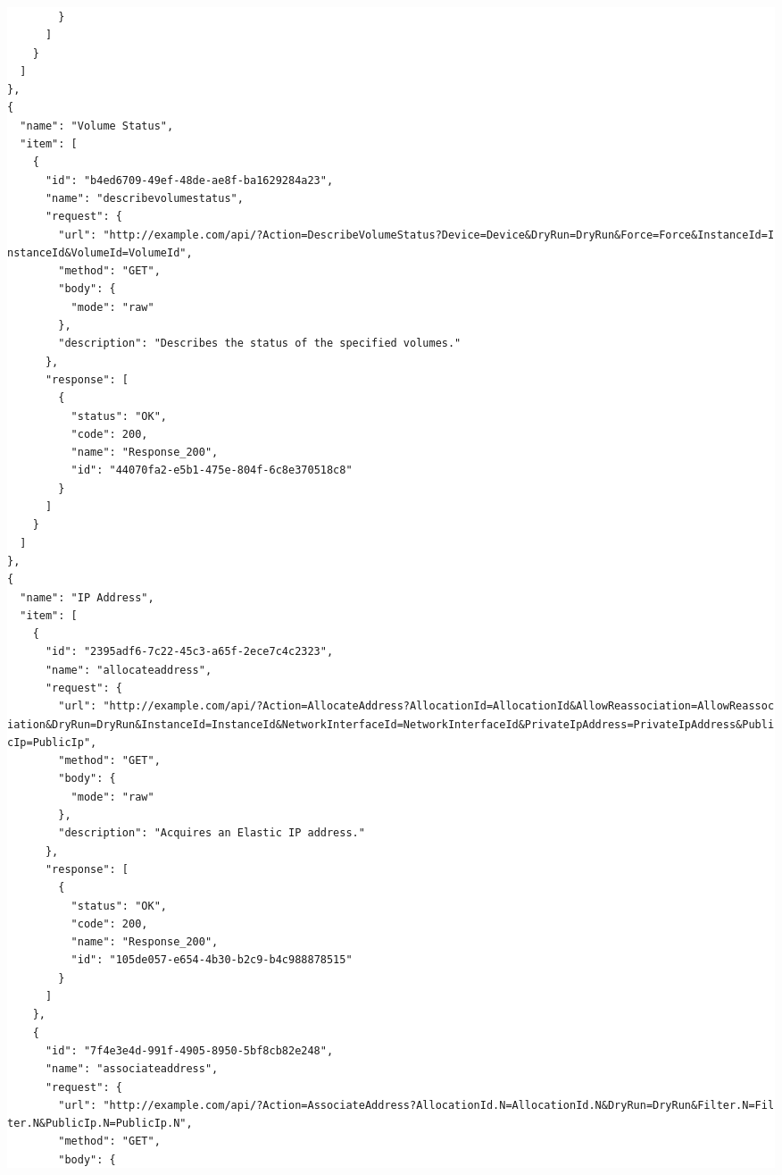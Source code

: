            }
          ]
        }
      ]
    },
    {
      "name": "Volume Status",
      "item": [
        {
          "id": "b4ed6709-49ef-48de-ae8f-ba1629284a23",
          "name": "describevolumestatus",
          "request": {
            "url": "http://example.com/api/?Action=DescribeVolumeStatus?Device=Device&DryRun=DryRun&Force=Force&InstanceId=InstanceId&VolumeId=VolumeId",
            "method": "GET",
            "body": {
              "mode": "raw"
            },
            "description": "Describes the status of the specified volumes."
          },
          "response": [
            {
              "status": "OK",
              "code": 200,
              "name": "Response_200",
              "id": "44070fa2-e5b1-475e-804f-6c8e370518c8"
            }
          ]
        }
      ]
    },
    {
      "name": "IP Address",
      "item": [
        {
          "id": "2395adf6-7c22-45c3-a65f-2ece7c4c2323",
          "name": "allocateaddress",
          "request": {
            "url": "http://example.com/api/?Action=AllocateAddress?AllocationId=AllocationId&AllowReassociation=AllowReassociation&DryRun=DryRun&InstanceId=InstanceId&NetworkInterfaceId=NetworkInterfaceId&PrivateIpAddress=PrivateIpAddress&PublicIp=PublicIp",
            "method": "GET",
            "body": {
              "mode": "raw"
            },
            "description": "Acquires an Elastic IP address."
          },
          "response": [
            {
              "status": "OK",
              "code": 200,
              "name": "Response_200",
              "id": "105de057-e654-4b30-b2c9-b4c988878515"
            }
          ]
        },
        {
          "id": "7f4e3e4d-991f-4905-8950-5bf8cb82e248",
          "name": "associateaddress",
          "request": {
            "url": "http://example.com/api/?Action=AssociateAddress?AllocationId.N=AllocationId.N&DryRun=DryRun&Filter.N=Filter.N&PublicIp.N=PublicIp.N",
            "method": "GET",
            "body": {